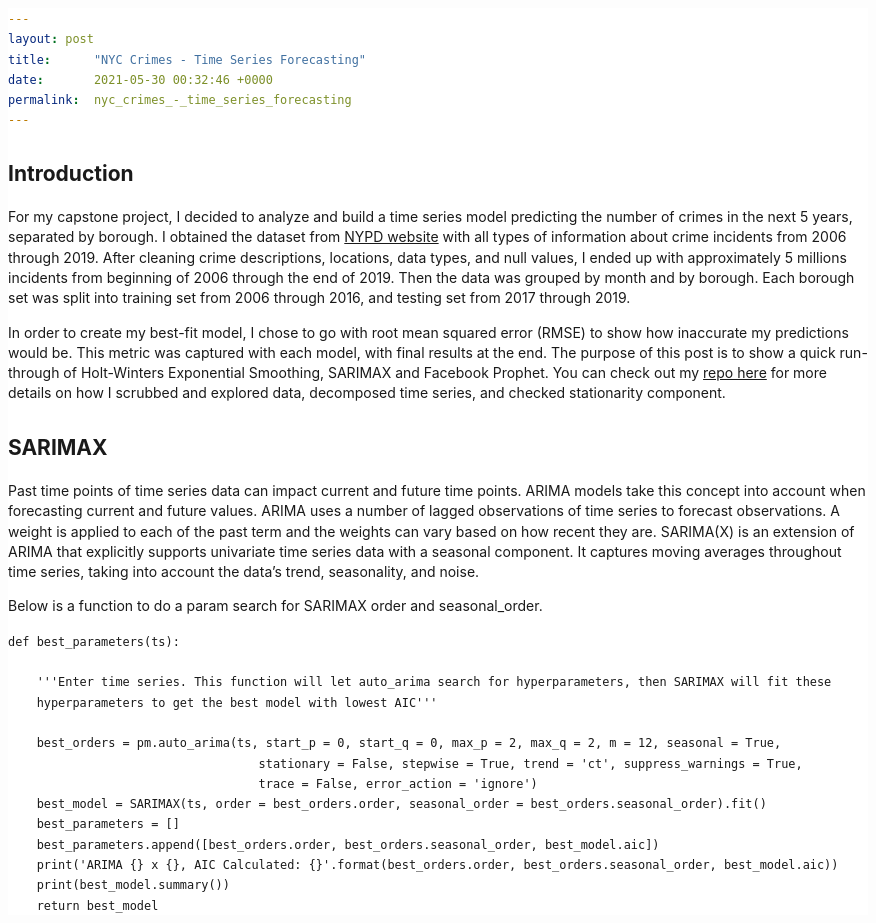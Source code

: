 ```yaml
---
layout: post
title:      "NYC Crimes - Time Series Forecasting"
date:       2021-05-30 00:32:46 +0000
permalink:  nyc_crimes_-_time_series_forecasting
---
```


## Introduction

For my capstone project, I decided to analyze and build a time series model predicting the number of crimes in the next 5 years, separated by borough. I obtained the dataset from [NYPD website](https://catalog.data.gov/dataset/nypd-arrests-data-historic) with all types of information about crime incidents from 2006 through 2019. After cleaning crime descriptions, locations, data types, and null values, I ended up with approximately 5 millions incidents from beginning of 2006 through the end of 2019. Then the data was grouped by month and by borough. Each borough set was split into training set from 2006 through 2016, and testing set from 2017 through 2019.

In order to create my best-fit model, I chose to go with root mean squared error (RMSE) to show how inaccurate my predictions would be. This metric was captured with each model, with final results at the end. The purpose of this post is to show a quick run-through of Holt-Winters Exponential Smoothing, SARIMAX and Facebook Prophet. You can check out my [repo here](https://github.com/helenpham0229/Flatiron-Capstone-NYC-Crimes) for more details on how I scrubbed and explored data, decomposed time series, and checked stationarity component.

## SARIMAX
Past time points of time series data can impact current and future time points. ARIMA models take this concept into account when forecasting current and future values. ARIMA uses a number of lagged observations of time series to forecast observations. A weight is applied to each of the past term and the weights can vary based on how recent they are. SARIMA(X) is an extension of ARIMA that explicitly supports univariate time series data with a seasonal component. It captures moving averages throughout time series, taking into account the data’s trend, seasonality, and noise. 

Below is a function to do a param search for SARIMAX order and seasonal_order.

```
def best_parameters(ts):
    
    '''Enter time series. This function will let auto_arima search for hyperparameters, then SARIMAX will fit these 
    hyperparameters to get the best model with lowest AIC'''
    
    best_orders = pm.auto_arima(ts, start_p = 0, start_q = 0, max_p = 2, max_q = 2, m = 12, seasonal = True, 
                                   stationary = False, stepwise = True, trend = 'ct', suppress_warnings = True, 
                                   trace = False, error_action = 'ignore')
    best_model = SARIMAX(ts, order = best_orders.order, seasonal_order = best_orders.seasonal_order).fit()
    best_parameters = []
    best_parameters.append([best_orders.order, best_orders.seasonal_order, best_model.aic]) 
    print('ARIMA {} x {}, AIC Calculated: {}'.format(best_orders.order, best_orders.seasonal_order, best_model.aic))
    print(best_model.summary())
    return best_model
```
